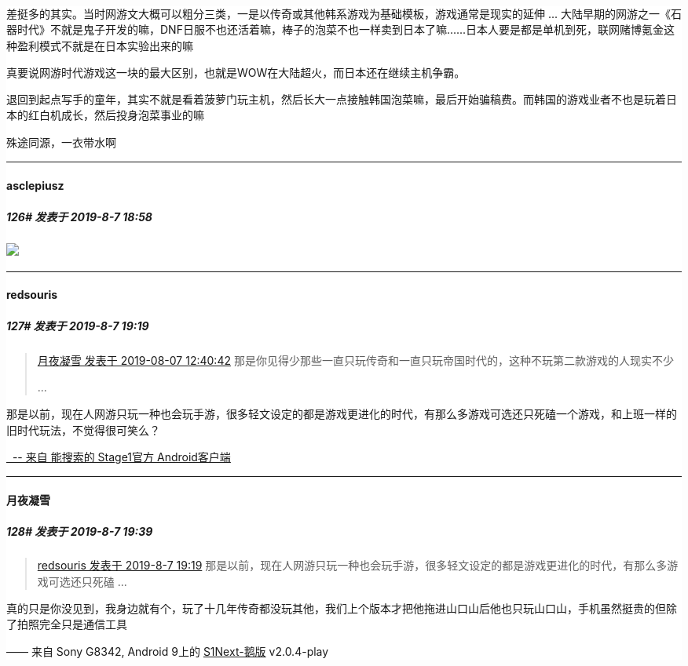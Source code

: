 差挺多的其实。当时网游文大概可以粗分三类，一是以传奇或其他韩系游戏为基础模板，游戏通常是现实的延伸 ...</blockquote>
大陆早期的网游之一《石器时代》不就是鬼子开发的嘛，DNF日服不也还活着嘛，棒子的泡菜不也一样卖到日本了嘛......日本人要是都是单机到死，联网赌博氪金这种盈利模式不就是在日本实验出来的嘛


真要说网游时代游戏这一块的最大区别，也就是WOW在大陆超火，而日本还在继续主机争霸。

退回到起点写手的童年，其实不就是看着菠萝门玩主机，然后长大一点接触韩国泡菜嘛，最后开始骗稿费。而韩国的游戏业者不也是玩着日本的红白机成长，然后投身泡菜事业的嘛

殊途同源，一衣带水啊







-----

####  asclepiusz  
##### 126#       发表于 2019-8-7 18:58



<img src="https://static.saraba1st.com/image/smiley/face2017/037.png" referrerpolicy="no-referrer">







-----

####  redsouris  
##### 127#       发表于 2019-8-7 19:19



<blockquote><a href="httphttps://bbs.saraba1st.com/2b/forum.php?mod=redirect&amp;goto=findpost&amp;pid=44823896&amp;ptid=1795723" target="_blank">月夜凝雪 发表于 2019-08-07 12:40:42</a>
那是你见得少那些一直只玩传奇和一直只玩帝国时代的，这种不玩第二款游戏的人现实不少

 ...</blockquote>那是以前，现在人网游只玩一种也会玩手游，很多轻文设定的都是游戏更进化的时代，有那么多游戏可选还只死磕一个游戏，和上班一样的旧时代玩法，不觉得很可笑么？

[  -- 来自 能搜索的 Stage1官方 Android客户端](https://www.coolapk.com/apk/140634)







-----

####  月夜凝雪  
##### 128#       发表于 2019-8-7 19:39



<blockquote><a href="httphttps://bbs.saraba1st.com/2b/forum.php?mod=redirect&amp;goto=findpost&amp;pid=44829083&amp;ptid=1795723" target="_blank">redsouris 发表于 2019-8-7 19:19</a>
那是以前，现在人网游只玩一种也会玩手游，很多轻文设定的都是游戏更进化的时代，有那么多游戏可选还只死磕 ...</blockquote>
真的只是你没见到，我身边就有个，玩了十几年传奇都没玩其他，我们上个版本才把他拖进山口山后他也只玩山口山，手机虽然挺贵的但除了拍照完全只是通信工具

—— 来自 Sony G8342, Android 9上的 [S1Next-鹅版](https://github.com/ykrank/S1-Next/releases) v2.0.4-play
